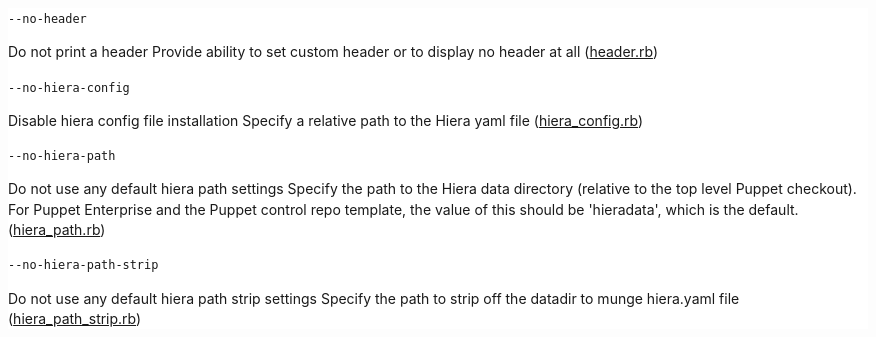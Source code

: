   <tr>
    <td valign=top>
      <pre><code>--no-header </code></pre>
    </td>
    <td valign=top>
      Do not print a header
    </td>
    <td valign=top>
      Provide ability to set custom header or to display no header at all (<a href="../lib/octocatalog-diff/cli/options/header.rb">header.rb</a>)
    </td>
  </tr>

  <tr>
    <td valign=top>
      <pre><code>--no-hiera-config </code></pre>
    </td>
    <td valign=top>
      Disable hiera config file installation
    </td>
    <td valign=top>
      Specify a relative path to the Hiera yaml file (<a href="../lib/octocatalog-diff/cli/options/hiera_config.rb">hiera_config.rb</a>)
    </td>
  </tr>

  <tr>
    <td valign=top>
      <pre><code>--no-hiera-path </code></pre>
    </td>
    <td valign=top>
      Do not use any default hiera path settings
    </td>
    <td valign=top>
      Specify the path to the Hiera data directory (relative to the top level Puppet checkout). For Puppet Enterprise and the
Puppet control repo template, the value of this should be 'hieradata', which is the default. (<a href="../lib/octocatalog-diff/cli/options/hiera_path.rb">hiera_path.rb</a>)
    </td>
  </tr>

  <tr>
    <td valign=top>
      <pre><code>--no-hiera-path-strip </code></pre>
    </td>
    <td valign=top>
      Do not use any default hiera path strip settings
    </td>
    <td valign=top>
      Specify the path to strip off the datadir to munge hiera.yaml file (<a href="../lib/octocatalog-diff/cli/options/hiera_path_strip.rb">hiera_path_strip.rb</a>)
    </td>
  </tr>
